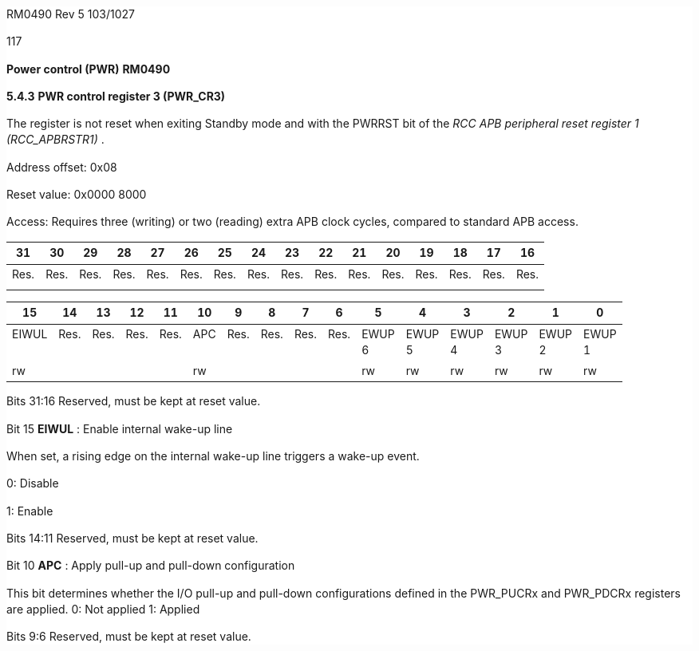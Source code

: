 
RM0490 Rev 5 103/1027



117


**Power control (PWR)** **RM0490**


**5.4.3** **PWR control register 3 (PWR_CR3)**


The register is not reset when exiting Standby mode and with the PWRRST bit of the _RCC_
_APB peripheral reset register 1 (RCC_APBRSTR1)_ .


Address offset: 0x08


Reset value: 0x0000 8000


Access: Requires three (writing) or two (reading) extra APB clock cycles, compared to
standard APB access.

|31|30|29|28|27|26|25|24|23|22|21|20|19|18|17|16|
|---|---|---|---|---|---|---|---|---|---|---|---|---|---|---|---|
|Res.|Res.|Res.|Res.|Res.|Res.|Res.|Res.|Res.|Res.|Res.|Res.|Res.|Res.|Res.|Res.|
|||||||||||||||||


|15|14|13|12|11|10|9|8|7|6|5|4|3|2|1|0|
|---|---|---|---|---|---|---|---|---|---|---|---|---|---|---|---|
|EIWUL|Res.|Res.|Res.|Res.|APC|Res.|Res.|Res.|Res.|EWUP<br>6|EWUP<br>5|EWUP<br>4|EWUP<br>3|EWUP<br>2|EWUP<br>1|
|rw|||||rw|||||rw|rw|rw|rw|rw|rw|



Bits 31:16 Reserved, must be kept at reset value.


Bit 15 **EIWUL** : Enable internal wake-up line

When set, a rising edge on the internal wake-up line triggers a wake-up event.

0: Disable

1: Enable


Bits 14:11 Reserved, must be kept at reset value.


Bit 10 **APC** : Apply pull-up and pull-down configuration

This bit determines whether the I/O pull-up and pull-down configurations defined in the
PWR_PUCRx and PWR_PDCRx registers are applied.
0: Not applied
1: Applied


Bits 9:6 Reserved, must be kept at reset value.
